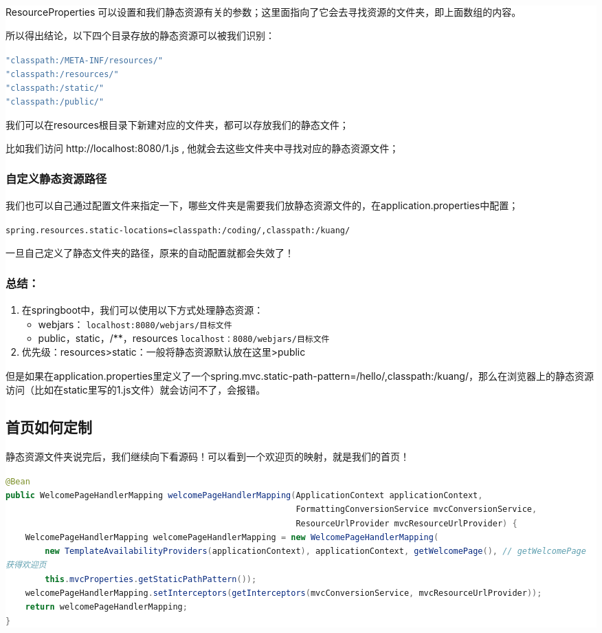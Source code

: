 ResourceProperties 可以设置和我们静态资源有关的参数；这里面指向了它会去寻找资源的文件夹，即上面数组的内容。

所以得出结论，以下四个目录存放的静态资源可以被我们识别：

```java
"classpath:/META-INF/resources/"
"classpath:/resources/"
"classpath:/static/"
"classpath:/public/"
```

我们可以在resources根目录下新建对应的文件夹，都可以存放我们的静态文件；

比如我们访问 http://localhost:8080/1.js , 他就会去这些文件夹中寻找对应的静态资源文件；

### 自定义静态资源路径

我们也可以自己通过配置文件来指定一下，哪些文件夹是需要我们放静态资源文件的，在application.properties中配置；

```properties
spring.resources.static-locations=classpath:/coding/,classpath:/kuang/
```

一旦自己定义了静态文件夹的路径，原来的自动配置就都会失效了！





### 总结：

1. 在springboot中，我们可以使用以下方式处理静态资源：
   - webjars： `localhost:8080/webjars/目标文件`
   - public，static，/**，resources      `localhost：8080/webjars/目标文件`
2. 优先级：resources>static：一般将静态资源默认放在这里>public 

但是如果在application.properties里定义了一个spring.mvc.static-path-pattern=/hello/,classpath:/kuang/，那么在浏览器上的静态资源访问（比如在static里写的1.js文件）就会访问不了，会报错。





## 首页如何定制

静态资源文件夹说完后，我们继续向下看源码！可以看到一个欢迎页的映射，就是我们的首页！

```java
@Bean
public WelcomePageHandlerMapping welcomePageHandlerMapping(ApplicationContext applicationContext,
                                                           FormattingConversionService mvcConversionService,
                                                           ResourceUrlProvider mvcResourceUrlProvider) {
    WelcomePageHandlerMapping welcomePageHandlerMapping = new WelcomePageHandlerMapping(
        new TemplateAvailabilityProviders(applicationContext), applicationContext, getWelcomePage(), // getWelcomePage 获得欢迎页
        this.mvcProperties.getStaticPathPattern());
    welcomePageHandlerMapping.setInterceptors(getInterceptors(mvcConversionService, mvcResourceUrlProvider));
    return welcomePageHandlerMapping;
}
```

